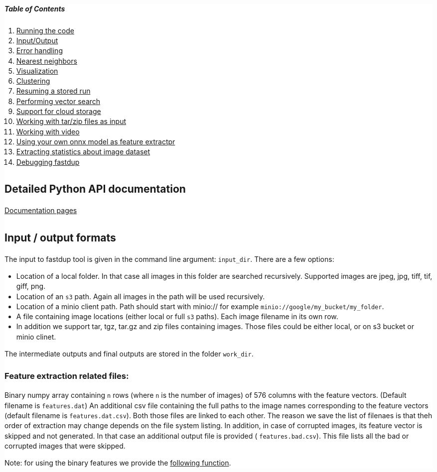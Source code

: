 
##### Table of Contents  

1. [Running the code](#run)  
2. [Input/Output](#input)
3. [Error handling](#error)
4. [Nearest neighbors](#nn)
5. [Visualization](#visualization)
6. [Clustering](#clustering)
7. [Resuming a stored run](#resume)
8. [Performing vector search](#external)
9. [Support for cloud storage](#s3)
10. [Working with tar/zip files as input](#tar)
11. [Working with video](#video)
12. [Using your own onnx model as feature extractpr](#onnx)
13. [Extracting statistics about image dataset](#stats)
14. [Debugging fastdup](#debug)

## Detailed Python API documentation <a name="run"/>

[Documentation pages](https://visual-layer.github.io/fastdup/)


## Input / output formats <a name="input"/>  

The input to fastdup tool is given in the command line argument: `input_dir`. There are a few options:
- Location of a local folder. In that case all images in this folder are searched recursively. Supported images are jpeg, jpg, tiff, tif, giff, png. 
- Location of an `s3` path. Again all images in the path will be used recursively.
- Location of a minio client path. Path should start with minio:// for example `minio://google/my_bucket/my_folder`.
- A file containing image locations (either local or full `s3` paths). Each image filename in its own row.
- In addition we support tar, tgz, tar.gz and zip files containing images. Those files could be either local, or on s3 bucket or minio clinet.

The intermediate outputs and final outputs are stored in the folder `work_dir`.

### Feature extraction related files:

Binary numpy array containing `n` rows (where `n` is the number of images) of 576 columns with the feature vectors. (Default filename is `features.dat`)
An additional csv file containing the full paths to the image names corresponding to the feature vectors (default filename is `features.dat.csv`). Both those files are linked to each other. The reason we save the list of filenaes is that theh order of extraction may change depends on the file system listing. In addition, in case of corrupted images, its feature vector is skipped and not generated. In that case an additional output file is provided ( `features.bad.csv`). This file lists all the bad or corrupted images that were skipped. 

Note: for using the binary features we provide the [following function](https://visual-layer.github.io/fastdup/#fastdup.load_binary_feature).
